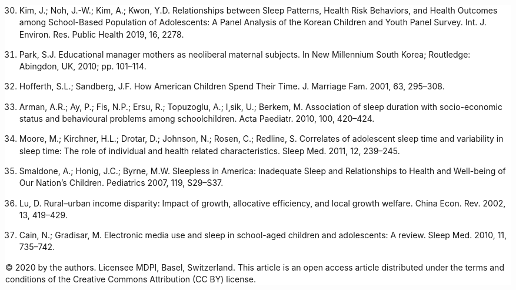 30. Kim, J.; Noh, J.-W.; Kim, A.; Kwon, Y.D. Relationships between Sleep Patterns, Health Risk Behaviors, and Health Outcomes among School-Based Population of Adolescents: A Panel Analysis of the Korean Children and Youth Panel Survey. Int. J. Environ. Res. Public Health 2019, 16, 2278.

31. Park, S.J. Educational manager mothers as neoliberal maternal subjects. In New Millennium South Korea; Routledge: Abingdon, UK, 2010; pp. 101–114.

32. Hofferth, S.L.; Sandberg, J.F. How American Children Spend Their Time. J. Marriage Fam. 2001, 63, 295–308.

33. Arman, A.R.; Ay, P.; Fis, N.P.; Ersu, R.; Topuzoglu, A.; I¸sik, U.; Berkem, M. Association of sleep duration with socio-economic status and behavioural problems among schoolchildren. Acta Paediatr. 2010, 100, 420–424.

34. Moore, M.; Kirchner, H.L.; Drotar, D.; Johnson, N.; Rosen, C.; Redline, S. Correlates of adolescent sleep time and variability in sleep time: The role of individual and health related characteristics. Sleep Med. 2011, 12, 239–245.

35. Smaldone, A.; Honig, J.C.; Byrne, M.W. Sleepless in America: Inadequate Sleep and Relationships to Health and Well-being of Our Nation’s Children. Pediatrics 2007, 119, S29–S37.

36. Lu, D. Rural–urban income disparity: Impact of growth, allocative efficiency, and local growth welfare. China Econ. Rev. 2002, 13, 419–429.

37. Cain, N.; Gradisar, M. Electronic media use and sleep in school-aged children and adolescents: A review. Sleep Med. 2010, 11, 735–742.

© 2020 by the authors. Licensee MDPI, Basel, Switzerland. This article is an open access article distributed under the terms and conditions of the Creative Commons Attribution (CC BY) license. 